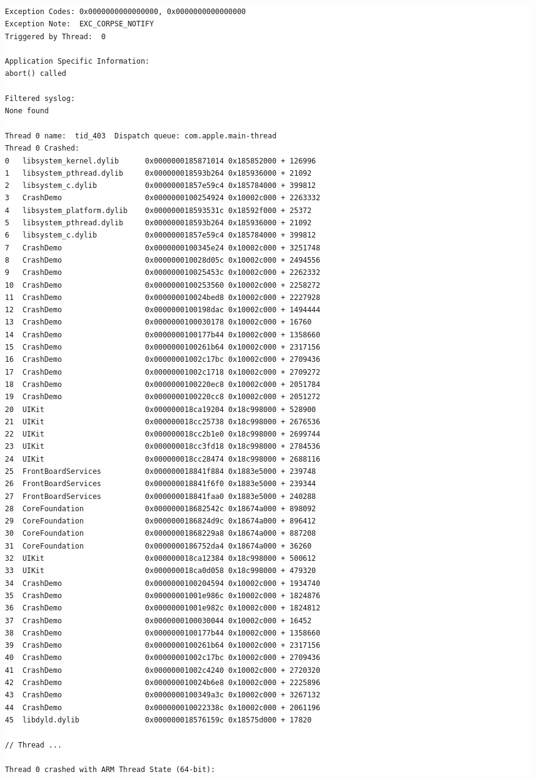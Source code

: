 ```
Exception Codes: 0x0000000000000000, 0x0000000000000000
Exception Note:  EXC_CORPSE_NOTIFY
Triggered by Thread:  0

Application Specific Information:
abort() called

Filtered syslog:
None found

Thread 0 name:  tid_403  Dispatch queue: com.apple.main-thread
Thread 0 Crashed:
0   libsystem_kernel.dylib      0x0000000185871014 0x185852000 + 126996
1   libsystem_pthread.dylib     0x000000018593b264 0x185936000 + 21092
2   libsystem_c.dylib           0x00000001857e59c4 0x185784000 + 399812
3   CrashDemo                   0x0000000100254924 0x10002c000 + 2263332
4   libsystem_platform.dylib    0x000000018593531c 0x18592f000 + 25372
5   libsystem_pthread.dylib     0x000000018593b264 0x185936000 + 21092
6   libsystem_c.dylib           0x00000001857e59c4 0x185784000 + 399812
7   CrashDemo                   0x0000000100345e24 0x10002c000 + 3251748
8   CrashDemo                   0x000000010028d05c 0x10002c000 + 2494556
9   CrashDemo                   0x000000010025453c 0x10002c000 + 2262332
10  CrashDemo                   0x0000000100253560 0x10002c000 + 2258272
11  CrashDemo                   0x000000010024bed8 0x10002c000 + 2227928
12  CrashDemo                   0x0000000100198dac 0x10002c000 + 1494444
13  CrashDemo                   0x0000000100030178 0x10002c000 + 16760
14  CrashDemo                   0x0000000100177b44 0x10002c000 + 1358660
15  CrashDemo                   0x0000000100261b64 0x10002c000 + 2317156
16  CrashDemo                   0x00000001002c17bc 0x10002c000 + 2709436
17  CrashDemo                   0x00000001002c1718 0x10002c000 + 2709272
18  CrashDemo                   0x0000000100220ec8 0x10002c000 + 2051784
19  CrashDemo                   0x0000000100220cc8 0x10002c000 + 2051272
20  UIKit                       0x000000018ca19204 0x18c998000 + 528900
21  UIKit                       0x000000018cc25738 0x18c998000 + 2676536
22  UIKit                       0x000000018cc2b1e0 0x18c998000 + 2699744
23  UIKit                       0x000000018cc3fd18 0x18c998000 + 2784536
24  UIKit                       0x000000018cc28474 0x18c998000 + 2688116
25  FrontBoardServices          0x000000018841f884 0x1883e5000 + 239748
26  FrontBoardServices          0x000000018841f6f0 0x1883e5000 + 239344
27  FrontBoardServices          0x000000018841faa0 0x1883e5000 + 240288
28  CoreFoundation              0x000000018682542c 0x18674a000 + 898092
29  CoreFoundation              0x0000000186824d9c 0x18674a000 + 896412
30  CoreFoundation              0x00000001868229a8 0x18674a000 + 887208
31  CoreFoundation              0x0000000186752da4 0x18674a000 + 36260
32  UIKit                       0x000000018ca12384 0x18c998000 + 500612
33  UIKit                       0x000000018ca0d058 0x18c998000 + 479320
34  CrashDemo                   0x0000000100204594 0x10002c000 + 1934740
35  CrashDemo                   0x00000001001e986c 0x10002c000 + 1824876
36  CrashDemo                   0x00000001001e982c 0x10002c000 + 1824812
37  CrashDemo                   0x0000000100030044 0x10002c000 + 16452
38  CrashDemo                   0x0000000100177b44 0x10002c000 + 1358660
39  CrashDemo                   0x0000000100261b64 0x10002c000 + 2317156
40  CrashDemo                   0x00000001002c17bc 0x10002c000 + 2709436
41  CrashDemo                   0x00000001002c4240 0x10002c000 + 2720320
42  CrashDemo                   0x000000010024b6e8 0x10002c000 + 2225896
43  CrashDemo                   0x0000000100349a3c 0x10002c000 + 3267132
44  CrashDemo                   0x000000010022338c 0x10002c000 + 2061196
45  libdyld.dylib               0x000000018576159c 0x18575d000 + 17820

// Thread ...

Thread 0 crashed with ARM Thread State (64-bit):
```